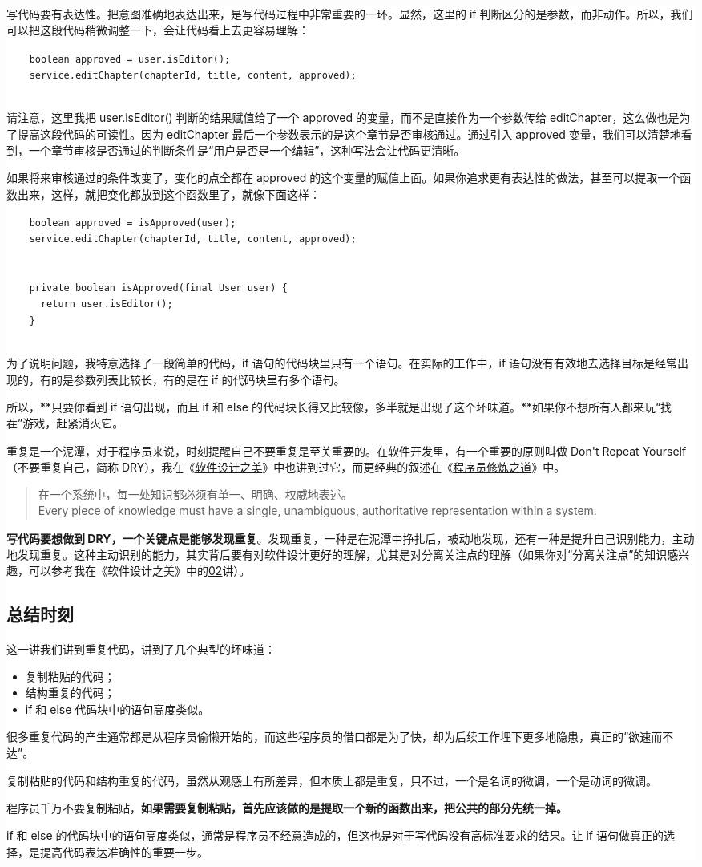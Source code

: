 写代码要有表达性。把意图准确地表达出来，是写代码过程中非常重要的一环。显然，这里的 if 判断区分的是参数，而非动作。所以，我们可以把这段代码稍微调整一下，会让代码看上去更容易理解：

```
    boolean approved = user.isEditor();
    service.editChapter(chapterId, title, content, approved);
    

```

请注意，这里我把 user.isEditor\(\) 判断的结果赋值给了一个 approved 的变量，而不是直接作为一个参数传给 editChapter，这么做也是为了提高这段代码的可读性。因为 editChapter 最后一个参数表示的是这个章节是否审核通过。通过引入 approved 变量，我们可以清楚地看到，一个章节审核是否通过的判断条件是“用户是否是一个编辑”，这种写法会让代码更清晰。

如果将来审核通过的条件改变了，变化的点全都在 approved 的这个变量的赋值上面。如果你追求更有表达性的做法，甚至可以提取一个函数出来，这样，就把变化都放到这个函数里了，就像下面这样：

```
    boolean approved = isApproved(user);
    service.editChapter(chapterId, title, content, approved);
    
    
    private boolean isApproved(final User user) {
      return user.isEditor();
    }
    

```

为了说明问题，我特意选择了一段简单的代码，if 语句的代码块里只有一个语句。在实际的工作中，if 语句没有有效地去选择目标是经常出现的，有的是参数列表比较长，有的是在 if 的代码块里有多个语句。

所以，**只要你看到 if 语句出现，而且 if 和 else 的代码块长得又比较像，多半就是出现了这个坏味道。**如果你不想所有人都来玩“找茬”游戏，赶紧消灭它。

重复是一个泥潭，对于程序员来说，时刻提醒自己不要重复是至关重要的。在软件开发里，有一个重要的原则叫做 Don't Repeat Yourself（不要重复自己，简称 DRY），我在《[软件设计之美](https://time.geekbang.org/column/intro/100052601)》中也讲到过它，而更经典的叙述在《[程序员修炼之道](https://book.douban.com/subject/35006892/)》中。

> 在一个系统中，每一处知识都必须有单一、明确、权威地表述。  
> Every piece of knowledge must have a single, unambiguous, authoritative representation within a system.

**写代码要想做到 DRY，一个关键点是能够发现重复**。发现重复，一种是在泥潭中挣扎后，被动地发现，还有一种是提升自己识别能力，主动地发现重复。这种主动识别的能力，其实背后要有对软件设计更好的理解，尤其是对分离关注点的理解（如果你对“分离关注点”的知识感兴趣，可以参考我在《软件设计之美》中的[02](https://time.geekbang.org/column/article/240749)讲）。

## 总结时刻

这一讲我们讲到重复代码，讲到了几个典型的坏味道：

* 复制粘贴的代码；
* 结构重复的代码；
* if 和 else 代码块中的语句高度类似。

很多重复代码的产生通常都是从程序员偷懒开始的，而这些程序员的借口都是为了快，却为后续工作埋下更多地隐患，真正的“欲速而不达”。

复制粘贴的代码和结构重复的代码，虽然从观感上有所差异，但本质上都是重复，只不过，一个是名词的微调，一个是动词的微调。

程序员千万不要复制粘贴，**如果需要复制粘贴，首先应该做的是提取一个新的函数出来，把公共的部分先统一掉。**

if 和 else 的代码块中的语句高度类似，通常是程序员不经意造成的，但这也是对于写代码没有高标准要求的结果。让 if 语句做真正的选择，是提高代码表达准确性的重要一步。
